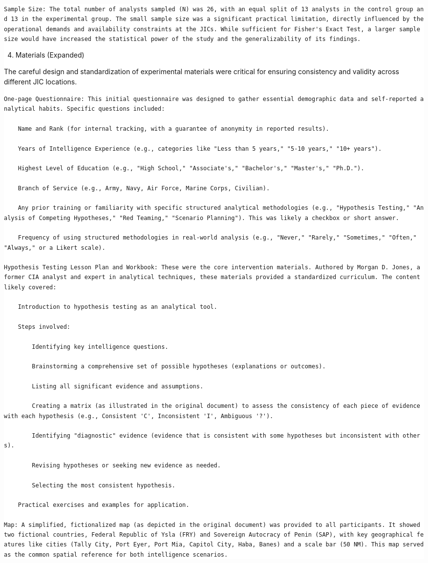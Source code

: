     Sample Size: The total number of analysts sampled (N) was 26, with an equal split of 13 analysts in the control group and 13 in the experimental group. The small sample size was a significant practical limitation, directly influenced by the operational demands and availability constraints at the JICs. While sufficient for Fisher's Exact Test, a larger sample size would have increased the statistical power of the study and the generalizability of its findings.

4. Materials (Expanded)

The careful design and standardization of experimental materials were critical for ensuring consistency and validity across different JIC locations.

    One-page Questionnaire: This initial questionnaire was designed to gather essential demographic data and self-reported analytical habits. Specific questions included:

        Name and Rank (for internal tracking, with a guarantee of anonymity in reported results).

        Years of Intelligence Experience (e.g., categories like "Less than 5 years," "5-10 years," "10+ years").

        Highest Level of Education (e.g., "High School," "Associate's," "Bachelor's," "Master's," "Ph.D.").

        Branch of Service (e.g., Army, Navy, Air Force, Marine Corps, Civilian).

        Any prior training or familiarity with specific structured analytical methodologies (e.g., "Hypothesis Testing," "Analysis of Competing Hypotheses," "Red Teaming," "Scenario Planning"). This was likely a checkbox or short answer.

        Frequency of using structured methodologies in real-world analysis (e.g., "Never," "Rarely," "Sometimes," "Often," "Always," or a Likert scale).

    Hypothesis Testing Lesson Plan and Workbook: These were the core intervention materials. Authored by Morgan D. Jones, a former CIA analyst and expert in analytical techniques, these materials provided a standardized curriculum. The content likely covered:

        Introduction to hypothesis testing as an analytical tool.

        Steps involved:

            Identifying key intelligence questions.

            Brainstorming a comprehensive set of possible hypotheses (explanations or outcomes).

            Listing all significant evidence and assumptions.

            Creating a matrix (as illustrated in the original document) to assess the consistency of each piece of evidence with each hypothesis (e.g., Consistent 'C', Inconsistent 'I', Ambiguous '?').

            Identifying "diagnostic" evidence (evidence that is consistent with some hypotheses but inconsistent with others).

            Revising hypotheses or seeking new evidence as needed.

            Selecting the most consistent hypothesis.

        Practical exercises and examples for application.

    Map: A simplified, fictionalized map (as depicted in the original document) was provided to all participants. It showed two fictional countries, Federal Republic of Ysla (FRY) and Sovereign Autocracy of Penin (SAP), with key geographical features like cities (Tally City, Port Eyer, Port Mia, Capitol City, Haba, Banes) and a scale bar (50 NM). This map served as the common spatial reference for both intelligence scenarios.
